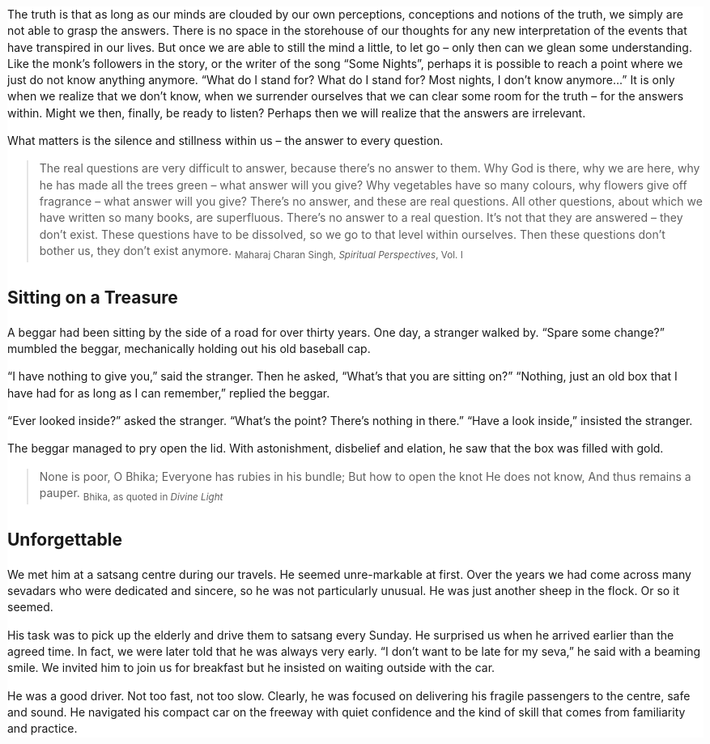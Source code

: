The truth is that as long as our minds are clouded by our own perceptions, conceptions and notions of the truth, we simply are not able to grasp the answers. There is no space in the storehouse of our thoughts for any new interpretation of the events that have transpired in our lives. But once we are able to still the mind a little, to let go – only then can we glean some understanding. Like the monk’s followers in the story, or the writer of the song “Some Nights”, perhaps it is possible to reach a point where we just do not know anything anymore. “What do I stand for? What do I stand for? Most nights, I don’t know anymore...” It is only when we realize that we don’t know, when we surrender ourselves that we can clear some room for the truth – for the answers within. Might we then, finally, be ready to listen? Perhaps then we will realize that the answers are irrelevant.

What matters is the silence and stillness within us – the answer to every question.

> The real questions are very difficult to answer, because there’s no answer to them. Why God is there, why we are here, why he has made all the trees green – what answer will you give? Why vegetables have so many colours, why flowers give off fragrance – what answer will you give? There’s no answer, and these are real questions. All other questions, about which we have written so many books, are superfluous. There’s no answer to a real question. It’s not that they are answered – they don’t exist. These questions have to be dissolved, so we go to that level within ourselves. Then these questions don’t bother us, they don’t exist anymore.
> <sub>Maharaj Charan Singh, _Spiritual Perspectives_, Vol. I</sub>

## Sitting on a Treasure

A beggar had been sitting by the side of a road for over thirty years. One day, a stranger walked by. “Spare some change?” mumbled the beggar, mechanically holding out his old baseball cap.

“I have nothing to give you,” said the stranger. Then he asked, “What’s that you are sitting on?”
“Nothing, just an old box that I have had for as long as I can remember,” replied the beggar.

“Ever looked inside?” asked the stranger. “What’s the point? There’s nothing in there.” “Have a look inside,” insisted the stranger.

The beggar managed to pry open the lid. With astonishment, disbelief and elation, he saw that the box was filled with gold.

> None is poor, O Bhika; Everyone has rubies in his bundle;
> But how to open the knot He does not know,
> And thus remains a pauper.
> <sub>Bhika, as quoted in _Divine Light_</sub>

## Unforgettable

We met him at a satsang centre during our travels. He seemed unre-markable at first. Over the years we had come across many sevadars who were dedicated and sincere, so he was not particularly unusual. He was just another sheep in the flock. Or so it seemed.

His task was to pick up the elderly and drive them to satsang every Sunday. He surprised us when he arrived earlier than the agreed time. In fact, we were later told that he was always very early. “I don’t want to be late for my seva,” he said with a beaming smile. We invited him to join us for breakfast but he insisted on waiting outside with the car.

He was a good driver. Not too fast, not too slow. Clearly, he was focused on delivering his fragile passengers to the centre, safe and sound. He navigated his compact car on the freeway with quiet confidence and the kind of skill that comes from familiarity and practice.
